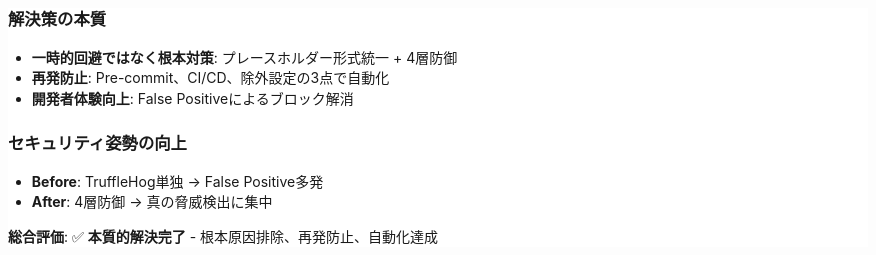 ### 解決策の本質

- **一時的回避ではなく根本対策**: プレースホルダー形式統一 + 4層防御
- **再発防止**: Pre-commit、CI/CD、除外設定の3点で自動化
- **開発者体験向上**: False Positiveによるブロック解消

### セキュリティ姿勢の向上

- **Before**: TruffleHog単独 → False Positive多発
- **After**: 4層防御 → 真の脅威検出に集中

**総合評価**: ✅ **本質的解決完了** - 根本原因排除、再発防止、自動化達成
